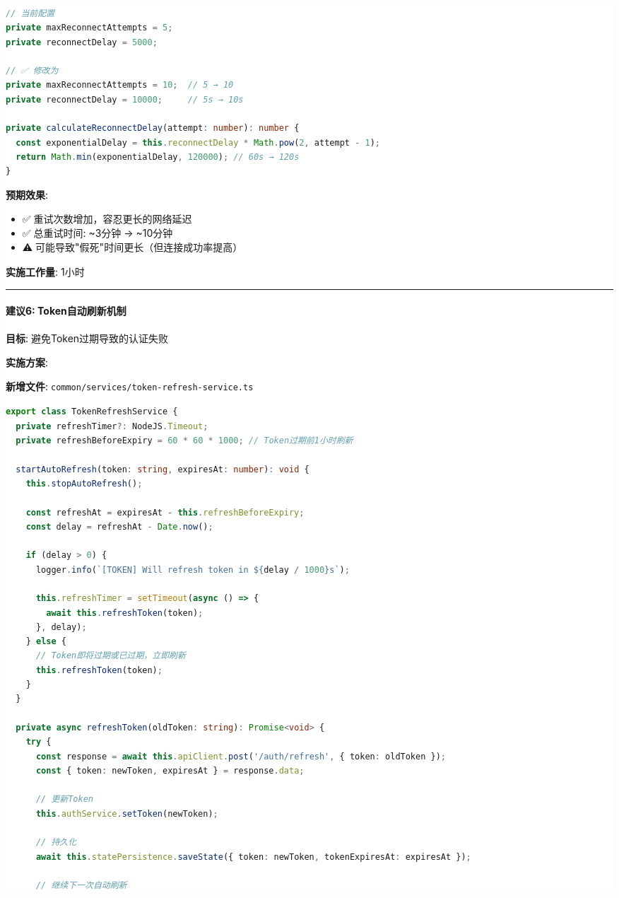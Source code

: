 ```typescript
// 当前配置
private maxReconnectAttempts = 5;
private reconnectDelay = 5000;

// ✅ 修改为
private maxReconnectAttempts = 10;  // 5 → 10
private reconnectDelay = 10000;     // 5s → 10s

private calculateReconnectDelay(attempt: number): number {
  const exponentialDelay = this.reconnectDelay * Math.pow(2, attempt - 1);
  return Math.min(exponentialDelay, 120000); // 60s → 120s
}
```

**预期效果**:
- ✅ 重试次数增加，容忍更长的网络延迟
- ✅ 总重试时间: ~3分钟 → ~10分钟
- ⚠️ 可能导致"假死"时间更长（但连接成功率提高）

**实施工作量**: 1小时

---

#### 建议6: Token自动刷新机制

**目标**: 避免Token过期导致的认证失败

**实施方案**:

**新增文件**: `common/services/token-refresh-service.ts`

```typescript
export class TokenRefreshService {
  private refreshTimer?: NodeJS.Timeout;
  private refreshBeforeExpiry = 60 * 60 * 1000; // Token过期前1小时刷新

  startAutoRefresh(token: string, expiresAt: number): void {
    this.stopAutoRefresh();

    const refreshAt = expiresAt - this.refreshBeforeExpiry;
    const delay = refreshAt - Date.now();

    if (delay > 0) {
      logger.info(`[TOKEN] Will refresh token in ${delay / 1000}s`);

      this.refreshTimer = setTimeout(async () => {
        await this.refreshToken(token);
      }, delay);
    } else {
      // Token即将过期或已过期，立即刷新
      this.refreshToken(token);
    }
  }

  private async refreshToken(oldToken: string): Promise<void> {
    try {
      const response = await this.apiClient.post('/auth/refresh', { token: oldToken });
      const { token: newToken, expiresAt } = response.data;

      // 更新Token
      this.authService.setToken(newToken);

      // 持久化
      await this.statePersistence.saveState({ token: newToken, tokenExpiresAt: expiresAt });

      // 继续下一次自动刷新
```